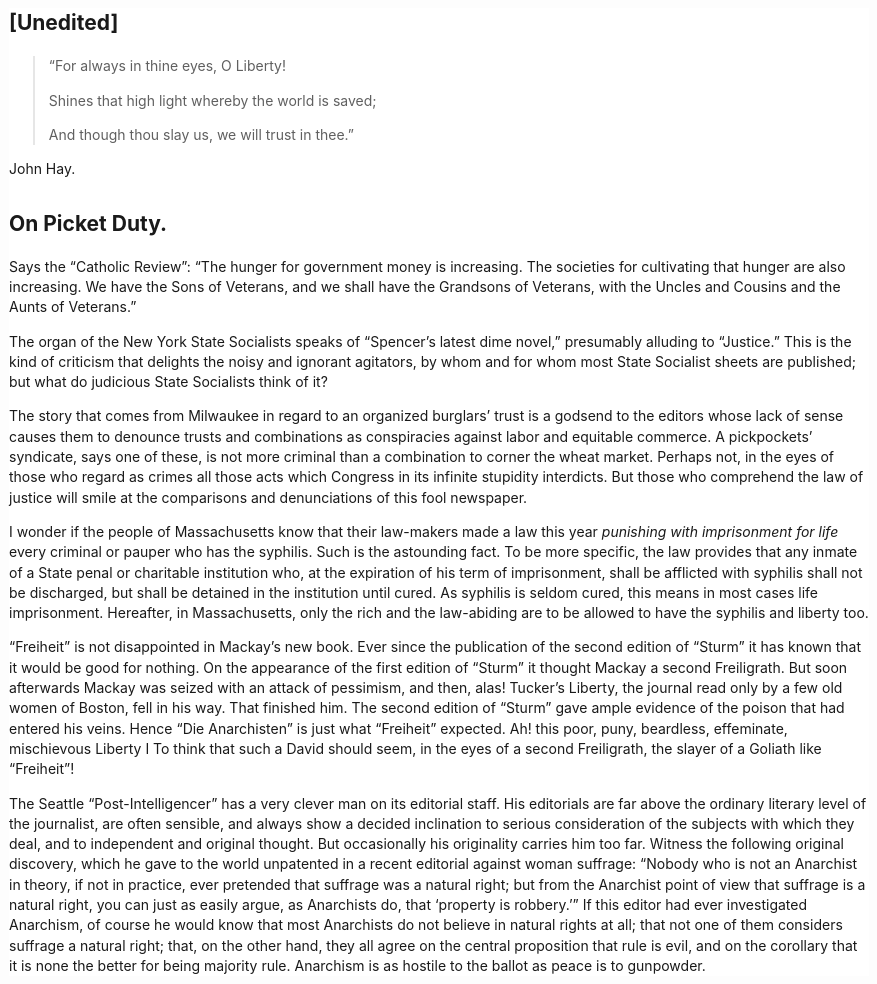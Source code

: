 ## [Unedited]

> “For always in thine eyes, O Liberty!
>
> Shines that high light whereby the world is saved;
>
> And though thou slay us, we will trust in thee.”

John Hay.

## On Picket Duty.

Says the “Catholic Review”: “The hunger for government money is increasing. The societies for cultivating that hunger are also increasing. We have the Sons of Veterans, and we shall have the Grandsons of Veterans, with the Uncles and Cousins and the Aunts of Veterans.”

The organ of the New York State Socialists speaks of “Spencer’s latest dime novel,” presumably alluding to “Justice.” This is the kind of criticism that delights the noisy and ignorant agitators, by whom and for whom most State Socialist sheets are published; but what do judicious State Socialists think of it?

The story that comes from Milwaukee in regard to an organized burglars’ trust is a godsend to the editors whose lack of sense causes them to denounce trusts and combinations as conspiracies against labor and equitable commerce. A pickpockets’ syndicate, says one of these, is not more criminal than a combination to corner the wheat market. Perhaps not, in the eyes of those who regard as crimes all those acts which Congress in its infinite stupidity interdicts. But those who comprehend the law of justice will smile at the comparisons and denunciations of this fool newspaper.

I wonder if the people of Massachusetts know that their law-makers made a law this year *punishing with imprisonment for life* every criminal or pauper who has the syphilis. Such is the astounding fact. To be more specific, the law provides that any inmate of a State penal or charitable institution who, at the expiration of his term of imprisonment, shall be afflicted with syphilis shall not be discharged, but shall be detained in the institution until cured. As syphilis is seldom cured, this means in most cases life imprisonment. Hereafter, in Massachusetts, only the rich and the law-abiding are to be allowed to have the syphilis and liberty too.

“Freiheit” is not disappointed in Mackay’s new book. Ever since the publication of the second edition of “Sturm” it has known that it would be good for nothing. On the appearance of the first edition of “Sturm” it thought Mackay a second Freiligrath. But soon afterwards Mackay was seized with an attack of pessimism, and then, alas! Tucker’s Liberty, the journal read only by a few old women of Boston, fell in his way. That finished him. The second edition of “Sturm” gave ample evidence of the poison that had entered his veins. Hence “Die Anarchisten” is just what “Freiheit” expected. Ah! this poor, puny, beardless, effeminate, mischievous Liberty I To think that such a David should seem, in the eyes of a second Freiligrath, the slayer of a Goliath like “Freiheit”!

The Seattle “Post-Intelligencer” has a very clever man on its editorial staff. His editorials are far above the ordinary literary level of the journalist, are often sensible, and always show a decided inclination to serious consideration of the subjects with which they deal, and to independent and original thought. But occasionally his originality carries him too far. Witness the following original discovery, which he gave to the world unpatented in a recent editorial against woman suffrage: “Nobody who is not an Anarchist in theory, if not in practice, ever pretended that suffrage was a natural right; but from the Anarchist point of view that suffrage is a natural right, you can just as easily argue, as Anarchists do, that ‘property is robbery.’” If this editor had ever investigated Anarchism, of course he would know that most Anarchists do not believe in natural rights at all; that not one of them considers suffrage a natural right; that, on the other hand, they all agree on the central proposition that rule is evil, and on the corollary that it is none the better for being majority rule. Anarchism is as hostile to the ballot as peace is to gunpowder.
